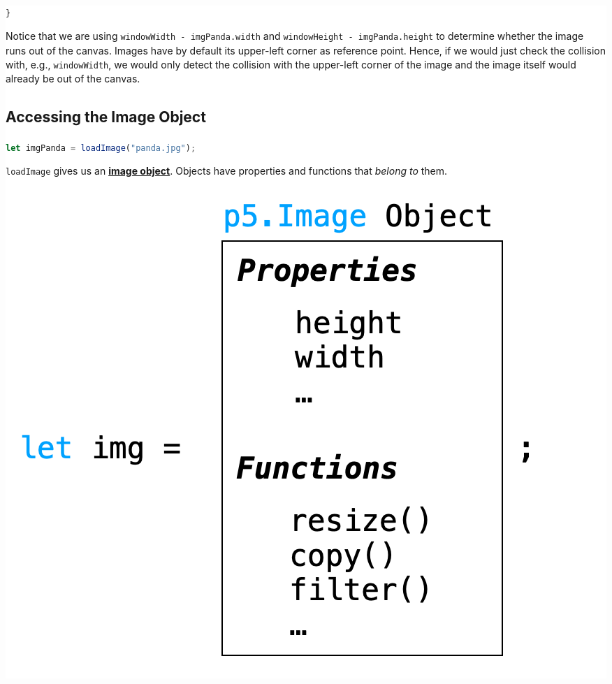 ```js
}
```

Notice that we are using `windowWidth - imgPanda.width` and `windowHeight - imgPanda.height` to determine whether the image runs out of the canvas. Images have by default its upper-left corner as reference point. Hence, if we would just check the collision with, e.g., `windowWidth`, we would only detect the collision with the upper-left corner of the image and the image itself would already be out of the canvas.


## Accessing the Image Object

```js
let imgPanda = loadImage("panda.jpg");
```

`loadImage` gives us an [**image object**](https://p5js.org/reference/#/p5.Image). Objects have properties and functions that *belong to* them.

![image_object_01](img/images/image_object_01.png)

